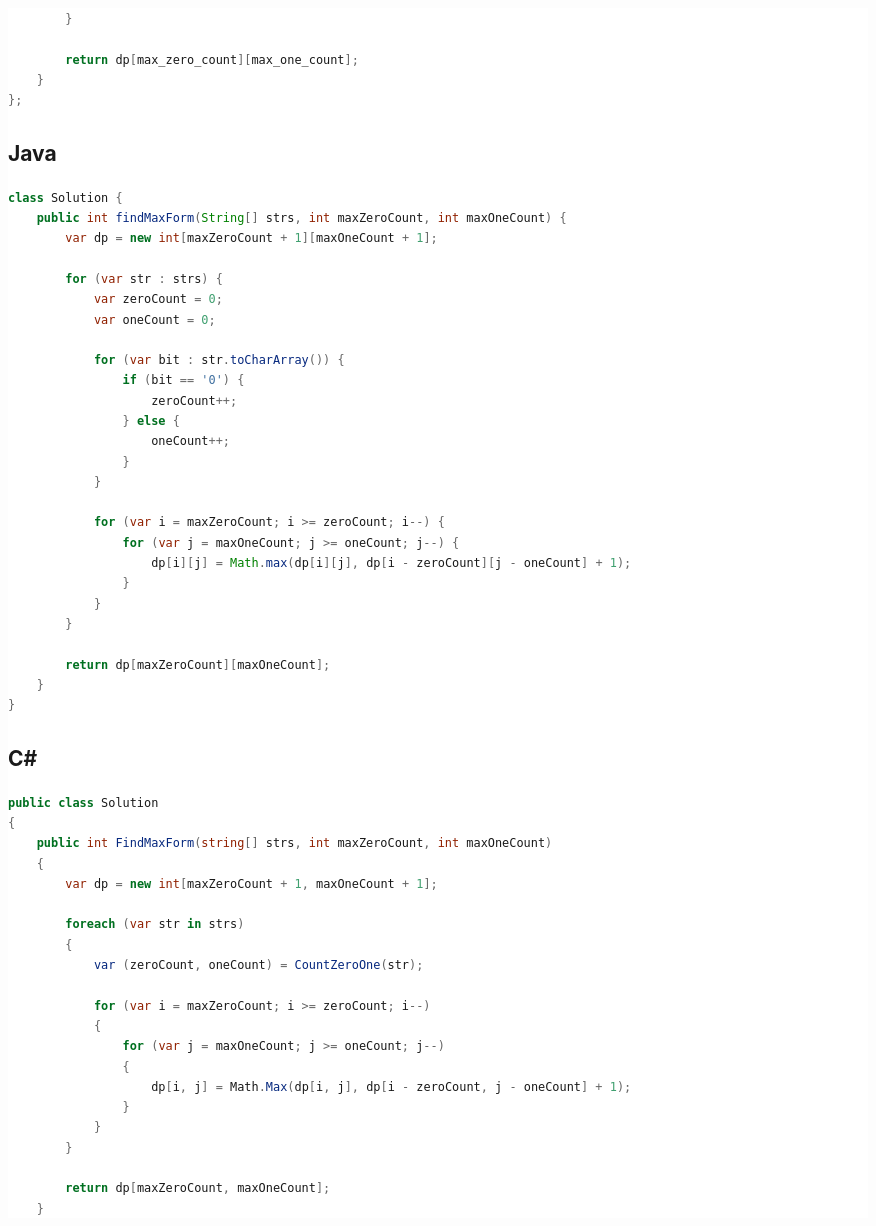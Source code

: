 ```cpp
        }

        return dp[max_zero_count][max_one_count];
    }
};
```

## Java

```java
class Solution {
    public int findMaxForm(String[] strs, int maxZeroCount, int maxOneCount) {
        var dp = new int[maxZeroCount + 1][maxOneCount + 1];

        for (var str : strs) {
            var zeroCount = 0;
            var oneCount = 0;

            for (var bit : str.toCharArray()) {
                if (bit == '0') {
                    zeroCount++;
                } else {
                    oneCount++;
                }
            }

            for (var i = maxZeroCount; i >= zeroCount; i--) {
                for (var j = maxOneCount; j >= oneCount; j--) {
                    dp[i][j] = Math.max(dp[i][j], dp[i - zeroCount][j - oneCount] + 1);
                }
            }
        }

        return dp[maxZeroCount][maxOneCount];
    }
}
```

## C#

```csharp
public class Solution
{
    public int FindMaxForm(string[] strs, int maxZeroCount, int maxOneCount)
    {
        var dp = new int[maxZeroCount + 1, maxOneCount + 1];

        foreach (var str in strs)
        {
            var (zeroCount, oneCount) = CountZeroOne(str);

            for (var i = maxZeroCount; i >= zeroCount; i--)
            {
                for (var j = maxOneCount; j >= oneCount; j--)
                {
                    dp[i, j] = Math.Max(dp[i, j], dp[i - zeroCount, j - oneCount] + 1);
                }
            }
        }

        return dp[maxZeroCount, maxOneCount];
    }

```